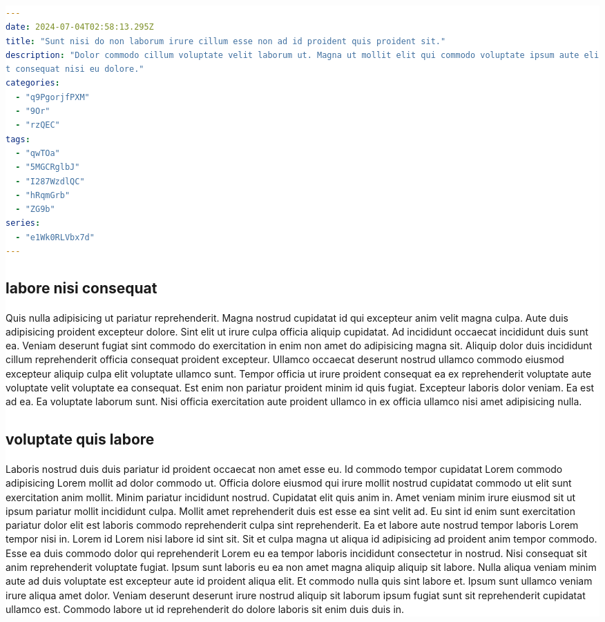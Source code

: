 ```yaml
---
date: 2024-07-04T02:58:13.295Z
title: "Sunt nisi do non laborum irure cillum esse non ad id proident quis proident sit."
description: "Dolor commodo cillum voluptate velit laborum ut. Magna ut mollit elit qui commodo voluptate ipsum aute elit consequat nisi eu dolore."
categories:
  - "q9PgorjfPXM"
  - "9Or"
  - "rzQEC"
tags:
  - "qwTOa"
  - "5MGCRglbJ"
  - "I287WzdlQC"
  - "hRqmGrb"
  - "ZG9b"
series:
  - "e1Wk0RLVbx7d"
---
```



## labore nisi consequat

Quis nulla adipisicing ut pariatur reprehenderit. Magna nostrud cupidatat id qui excepteur anim velit magna culpa. Aute duis adipisicing proident excepteur dolore. Sint elit ut irure culpa officia aliquip cupidatat.
Ad incididunt occaecat incididunt duis sunt ea. Veniam deserunt fugiat sint commodo do exercitation in enim non amet do adipisicing magna sit. Aliquip dolor duis incididunt cillum reprehenderit officia consequat proident excepteur. Ullamco occaecat deserunt nostrud ullamco commodo eiusmod excepteur aliquip culpa elit voluptate ullamco sunt. Tempor officia ut irure proident consequat ea ex reprehenderit voluptate aute voluptate velit voluptate ea consequat. Est enim non pariatur proident minim id quis fugiat.
Excepteur laboris dolor veniam. Ea est ad ea. Ea voluptate laborum sunt. Nisi officia exercitation aute proident ullamco in ex officia ullamco nisi amet adipisicing nulla.

## voluptate quis labore

Laboris nostrud duis duis pariatur id proident occaecat non amet esse eu. Id commodo tempor cupidatat Lorem commodo adipisicing Lorem mollit ad dolor commodo ut. Officia dolore eiusmod qui irure mollit nostrud cupidatat commodo ut elit sunt exercitation anim mollit. Minim pariatur incididunt nostrud. Cupidatat elit quis anim in. Amet veniam minim irure eiusmod sit ut ipsum pariatur mollit incididunt culpa. Mollit amet reprehenderit duis est esse ea sint velit ad.
Eu sint id enim sunt exercitation pariatur dolor elit est laboris commodo reprehenderit culpa sint reprehenderit. Ea et labore aute nostrud tempor laboris Lorem tempor nisi in. Lorem id Lorem nisi labore id sint sit. Sit et culpa magna ut aliqua id adipisicing ad proident anim tempor commodo. Esse ea duis commodo dolor qui reprehenderit Lorem eu ea tempor laboris incididunt consectetur in nostrud.
Nisi consequat sit anim reprehenderit voluptate fugiat. Ipsum sunt laboris eu ea non amet magna aliquip aliquip sit labore. Nulla aliqua veniam minim aute ad duis voluptate est excepteur aute id proident aliqua elit. Et commodo nulla quis sint labore et. Ipsum sunt ullamco veniam irure aliqua amet dolor. Veniam deserunt deserunt irure nostrud aliquip sit laborum ipsum fugiat sunt sit reprehenderit cupidatat ullamco est. Commodo labore ut id reprehenderit do dolore laboris sit enim duis duis in.
